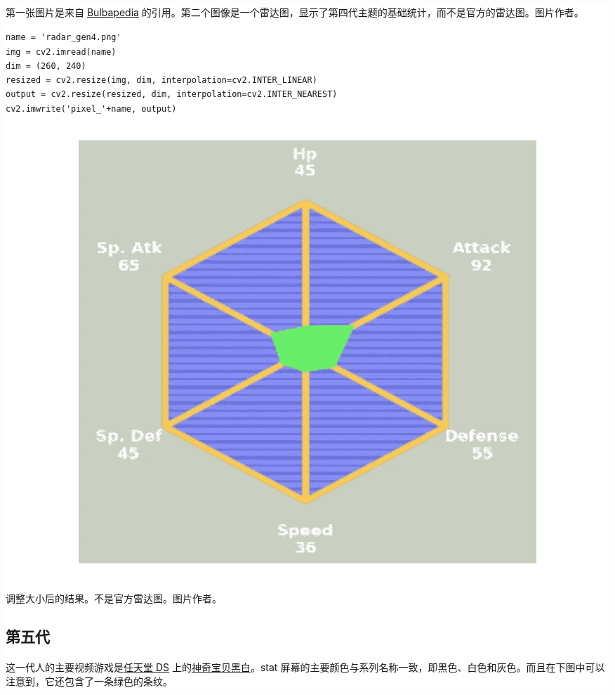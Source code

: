 
第一张图片是来自 [Bulbapedia](https://bulbapedia.bulbagarden.net/wiki/Stat) 的引用。第二个图像是一个雷达图，显示了第四代主题的基础统计，而不是官方的雷达图。图片作者。

```
name = 'radar_gen4.png'
img = cv2.imread(name)
dim = (260, 240)
resized = cv2.resize(img, dim, interpolation=cv2.INTER_LINEAR)
output = cv2.resize(resized, dim, interpolation=cv2.INTER_NEAREST)
cv2.imwrite('pixel_'+name, output)
```

![](img/bb404caaee16e3a6ab03ff25718694bd.png)

调整大小后的结果。不是官方雷达图。图片作者。

## 第五代

这一代人的主要视频游戏是[任天堂 DS](https://bulbapedia.bulbagarden.net/wiki/Nintendo_DS) 上的[神奇宝贝黑白](https://bulbapedia.bulbagarden.net/wiki/Pok%C3%A9mon_Black_and_White_Versions)。stat 屏幕的主要颜色与系列名称一致，即黑色、白色和灰色。而且在下图中可以注意到，它还包含了一条绿色的条纹。
